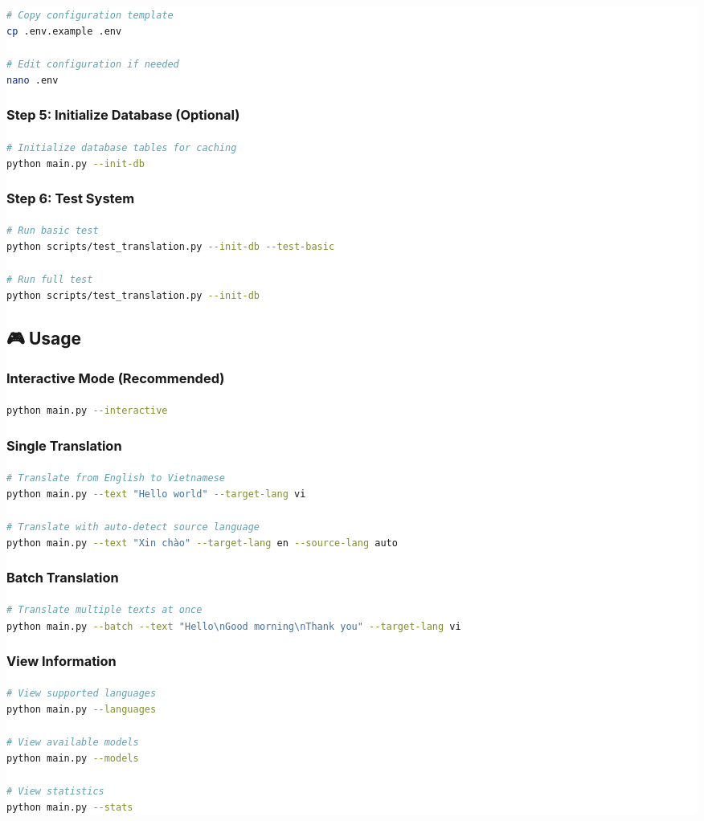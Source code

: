 ```bash
# Copy configuration template
cp .env.example .env

# Edit configuration if needed
nano .env
```

### Step 5: Initialize Database (Optional)

```bash
# Initialize database tables for caching
python main.py --init-db
```

### Step 6: Test System

```bash
# Run basic test
python scripts/test_translation.py --init-db --test-basic

# Run full test
python scripts/test_translation.py --init-db
```

## 🎮 Usage

### Interactive Mode (Recommended)

```bash
python main.py --interactive
```

### Single Translation

```bash
# Translate from English to Vietnamese
python main.py --text "Hello world" --target-lang vi

# Translate with auto-detect source language
python main.py --text "Xin chào" --target-lang en --source-lang auto
```

### Batch Translation

```bash
# Translate multiple texts at once
python main.py --batch --text "Hello\nGood morning\nThank you" --target-lang vi
```

### View Information

```bash
# View supported languages
python main.py --languages

# View available models
python main.py --models

# View statistics
python main.py --stats
```
